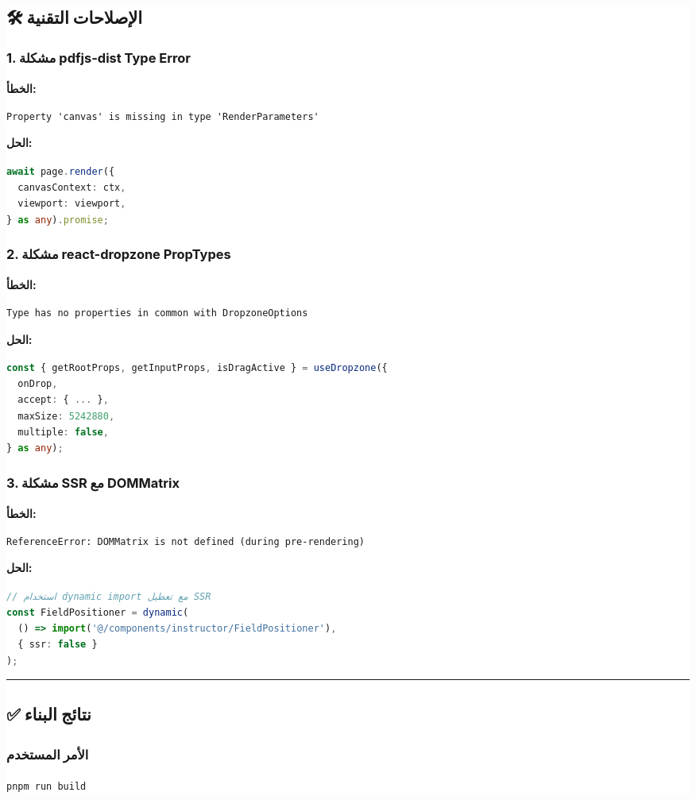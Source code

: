 
## 🛠️ الإصلاحات التقنية

### 1. مشكلة pdfjs-dist Type Error
**الخطأ:**
```
Property 'canvas' is missing in type 'RenderParameters'
```

**الحل:**
```typescript
await page.render({
  canvasContext: ctx,
  viewport: viewport,
} as any).promise;
```

### 2. مشكلة react-dropzone PropTypes
**الخطأ:**
```
Type has no properties in common with DropzoneOptions
```

**الحل:**
```typescript
const { getRootProps, getInputProps, isDragActive } = useDropzone({
  onDrop,
  accept: { ... },
  maxSize: 5242880,
  multiple: false,
} as any);
```

### 3. مشكلة SSR مع DOMMatrix
**الخطأ:**
```
ReferenceError: DOMMatrix is not defined (during pre-rendering)
```

**الحل:**
```typescript
// استخدام dynamic import مع تعطيل SSR
const FieldPositioner = dynamic(
  () => import('@/components/instructor/FieldPositioner'),
  { ssr: false }
);
```

---

## ✅ نتائج البناء

### الأمر المستخدم
```bash
pnpm run build
```

